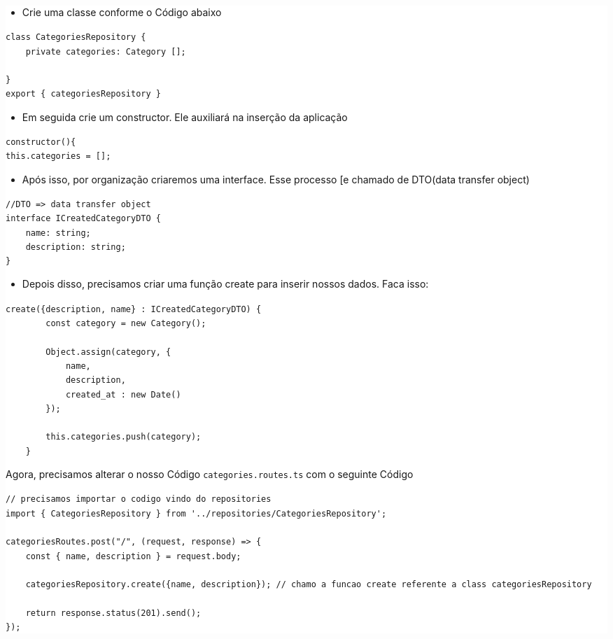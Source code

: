 - Crie uma classe conforme o Código abaixo

```tsx
class CategoriesRepository {
	private categories: Category [];

}
export { categoriesRepository } 
```

- Em seguida crie um constructor. Ele auxiliará na inserção da aplicação

```tsx
constructor(){
this.categories = [];
```

- Após isso, por organização criaremos uma interface. Esse processo [e chamado de DTO(data transfer object)

```tsx
//DTO => data transfer object
interface ICreatedCategoryDTO {
    name: string;
    description: string;
}
```

- Depois disso, precisamos criar uma função create para inserir nossos dados. Faca isso:

```tsx
create({description, name} : ICreatedCategoryDTO) {
        const category = new Category();

        Object.assign(category, {
            name,
            description,
            created_at : new Date()
        });
    
        this.categories.push(category);
    }
```

Agora, precisamos alterar o nosso Código `categories.routes.ts` com o seguinte Código 

```tsx
// precisamos importar o codigo vindo do repositories
import { CategoriesRepository } from '../repositories/CategoriesRepository';

categoriesRoutes.post("/", (request, response) => {
    const { name, description } = request.body;
    
    categoriesRepository.create({name, description}); // chamo a funcao create referente a class categoriesRepository 
    
    return response.status(201).send();
});
```
